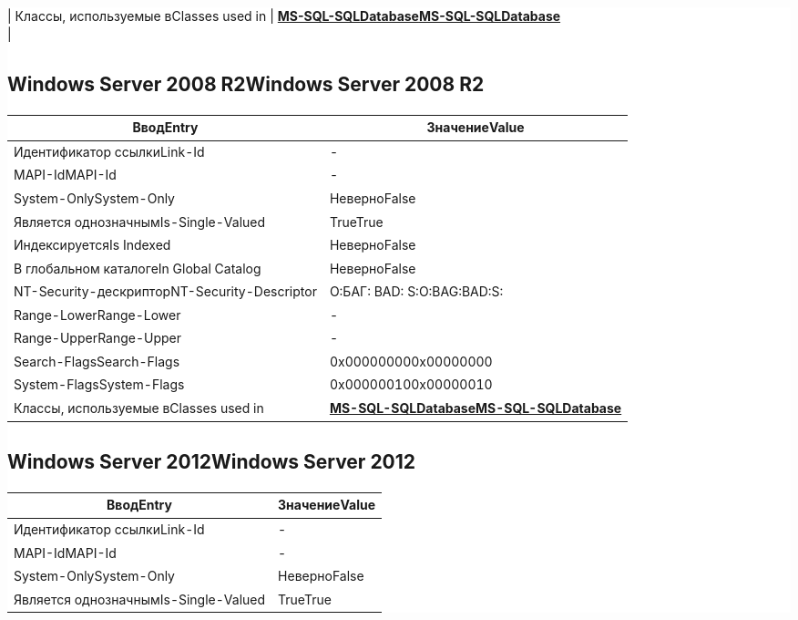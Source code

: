 | <span data-ttu-id="a5926-221">Классы, используемые в</span><span class="sxs-lookup"><span data-stu-id="a5926-221">Classes used in</span></span>        | [<span data-ttu-id="a5926-222">**MS-SQL-SQLDatabase**</span><span class="sxs-lookup"><span data-stu-id="a5926-222">**MS-SQL-SQLDatabase**</span></span>](c-ms-sql-sqldatabase.md)<br/> |



## <a name="windows-server-2008-r2"></a><span data-ttu-id="a5926-223">Windows Server 2008 R2</span><span class="sxs-lookup"><span data-stu-id="a5926-223">Windows Server 2008 R2</span></span>



| <span data-ttu-id="a5926-224">Ввод</span><span class="sxs-lookup"><span data-stu-id="a5926-224">Entry</span></span> | <span data-ttu-id="a5926-225">Значение</span><span class="sxs-lookup"><span data-stu-id="a5926-225">Value</span></span> |
|------------------------|---------------------------------------------------------------|
| <span data-ttu-id="a5926-226">Идентификатор ссылки</span><span class="sxs-lookup"><span data-stu-id="a5926-226">Link-Id</span></span>                | \-                                                            |
| <span data-ttu-id="a5926-227">MAPI-Id</span><span class="sxs-lookup"><span data-stu-id="a5926-227">MAPI-Id</span></span>                | \-                                                            |
| <span data-ttu-id="a5926-228">System-Only</span><span class="sxs-lookup"><span data-stu-id="a5926-228">System-Only</span></span>            | <span data-ttu-id="a5926-229">Неверно</span><span class="sxs-lookup"><span data-stu-id="a5926-229">False</span></span>                                                         |
| <span data-ttu-id="a5926-230">Является однозначным</span><span class="sxs-lookup"><span data-stu-id="a5926-230">Is-Single-Valued</span></span>       | <span data-ttu-id="a5926-231">True</span><span class="sxs-lookup"><span data-stu-id="a5926-231">True</span></span>                                                          |
| <span data-ttu-id="a5926-232">Индексируется</span><span class="sxs-lookup"><span data-stu-id="a5926-232">Is Indexed</span></span>             | <span data-ttu-id="a5926-233">Неверно</span><span class="sxs-lookup"><span data-stu-id="a5926-233">False</span></span>                                                         |
| <span data-ttu-id="a5926-234">В глобальном каталоге</span><span class="sxs-lookup"><span data-stu-id="a5926-234">In Global Catalog</span></span>      | <span data-ttu-id="a5926-235">Неверно</span><span class="sxs-lookup"><span data-stu-id="a5926-235">False</span></span>                                                         |
| <span data-ttu-id="a5926-236">NT-Security-дескриптор</span><span class="sxs-lookup"><span data-stu-id="a5926-236">NT-Security-Descriptor</span></span> | <span data-ttu-id="a5926-237">О:БАГ: BAD: S:</span><span class="sxs-lookup"><span data-stu-id="a5926-237">O:BAG:BAD:S:</span></span>                                                  |
| <span data-ttu-id="a5926-238">Range-Lower</span><span class="sxs-lookup"><span data-stu-id="a5926-238">Range-Lower</span></span>            | \-                                                            |
| <span data-ttu-id="a5926-239">Range-Upper</span><span class="sxs-lookup"><span data-stu-id="a5926-239">Range-Upper</span></span>            | \-                                                            |
| <span data-ttu-id="a5926-240">Search-Flags</span><span class="sxs-lookup"><span data-stu-id="a5926-240">Search-Flags</span></span>           | <span data-ttu-id="a5926-241">0x00000000</span><span class="sxs-lookup"><span data-stu-id="a5926-241">0x00000000</span></span>                                                    |
| <span data-ttu-id="a5926-242">System-Flags</span><span class="sxs-lookup"><span data-stu-id="a5926-242">System-Flags</span></span>           | <span data-ttu-id="a5926-243">0x00000010</span><span class="sxs-lookup"><span data-stu-id="a5926-243">0x00000010</span></span>                                                    |
| <span data-ttu-id="a5926-244">Классы, используемые в</span><span class="sxs-lookup"><span data-stu-id="a5926-244">Classes used in</span></span>        | [<span data-ttu-id="a5926-245">**MS-SQL-SQLDatabase**</span><span class="sxs-lookup"><span data-stu-id="a5926-245">**MS-SQL-SQLDatabase**</span></span>](c-ms-sql-sqldatabase.md)<br/> |



## <a name="windows-server-2012"></a><span data-ttu-id="a5926-246">Windows Server 2012</span><span class="sxs-lookup"><span data-stu-id="a5926-246">Windows Server 2012</span></span>



| <span data-ttu-id="a5926-247">Ввод</span><span class="sxs-lookup"><span data-stu-id="a5926-247">Entry</span></span> | <span data-ttu-id="a5926-248">Значение</span><span class="sxs-lookup"><span data-stu-id="a5926-248">Value</span></span> |
|------------------------|---------------------------------------------------------------|
| <span data-ttu-id="a5926-249">Идентификатор ссылки</span><span class="sxs-lookup"><span data-stu-id="a5926-249">Link-Id</span></span>                | \-                                                            |
| <span data-ttu-id="a5926-250">MAPI-Id</span><span class="sxs-lookup"><span data-stu-id="a5926-250">MAPI-Id</span></span>                | \-                                                            |
| <span data-ttu-id="a5926-251">System-Only</span><span class="sxs-lookup"><span data-stu-id="a5926-251">System-Only</span></span>            | <span data-ttu-id="a5926-252">Неверно</span><span class="sxs-lookup"><span data-stu-id="a5926-252">False</span></span>                                                         |
| <span data-ttu-id="a5926-253">Является однозначным</span><span class="sxs-lookup"><span data-stu-id="a5926-253">Is-Single-Valued</span></span>       | <span data-ttu-id="a5926-254">True</span><span class="sxs-lookup"><span data-stu-id="a5926-254">True</span></span>                                                          |